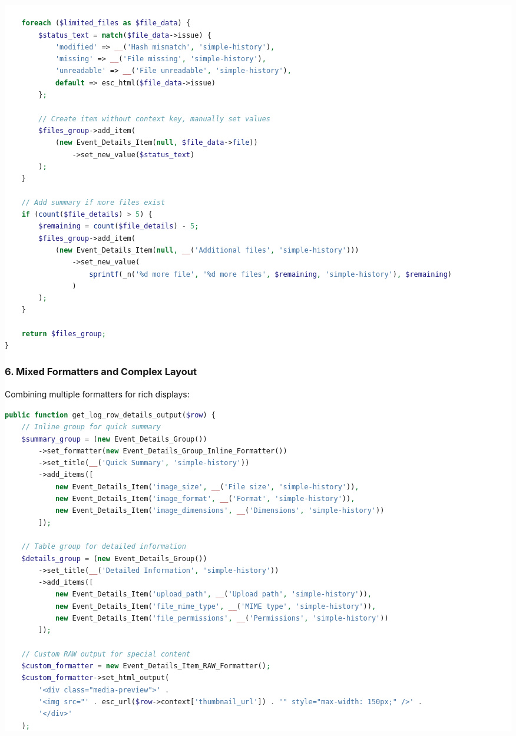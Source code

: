 ```php

    foreach ($limited_files as $file_data) {
        $status_text = match($file_data->issue) {
            'modified' => __('Hash mismatch', 'simple-history'),
            'missing' => __('File missing', 'simple-history'),
            'unreadable' => __('File unreadable', 'simple-history'),
            default => esc_html($file_data->issue)
        };

        // Create item without context key, manually set values
        $files_group->add_item(
            (new Event_Details_Item(null, $file_data->file))
                ->set_new_value($status_text)
        );
    }

    // Add summary if more files exist
    if (count($file_details) > 5) {
        $remaining = count($file_details) - 5;
        $files_group->add_item(
            (new Event_Details_Item(null, __('Additional files', 'simple-history')))
                ->set_new_value(
                    sprintf(_n('%d more file', '%d more files', $remaining, 'simple-history'), $remaining)
                )
        );
    }

    return $files_group;
}
```

### 6. Mixed Formatters and Complex Layout

Combining multiple formatters for rich displays:

```php
public function get_log_row_details_output($row) {
    // Inline group for quick summary
    $summary_group = (new Event_Details_Group())
        ->set_formatter(new Event_Details_Group_Inline_Formatter())
        ->set_title(__('Quick Summary', 'simple-history'))
        ->add_items([
            new Event_Details_Item('image_size', __('File size', 'simple-history')),
            new Event_Details_Item('image_format', __('Format', 'simple-history')),
            new Event_Details_Item('image_dimensions', __('Dimensions', 'simple-history'))
        ]);

    // Table group for detailed information
    $details_group = (new Event_Details_Group())
        ->set_title(__('Detailed Information', 'simple-history'))
        ->add_items([
            new Event_Details_Item('upload_path', __('Upload path', 'simple-history')),
            new Event_Details_Item('file_mime_type', __('MIME type', 'simple-history')),
            new Event_Details_Item('file_permissions', __('Permissions', 'simple-history'))
        ]);

    // Custom RAW output for special content
    $custom_formatter = new Event_Details_Item_RAW_Formatter();
    $custom_formatter->set_html_output(
        '<div class="media-preview">' .
        '<img src="' . esc_url($row->context['thumbnail_url']) . '" style="max-width: 150px;" />' .
        '</div>'
    );
```